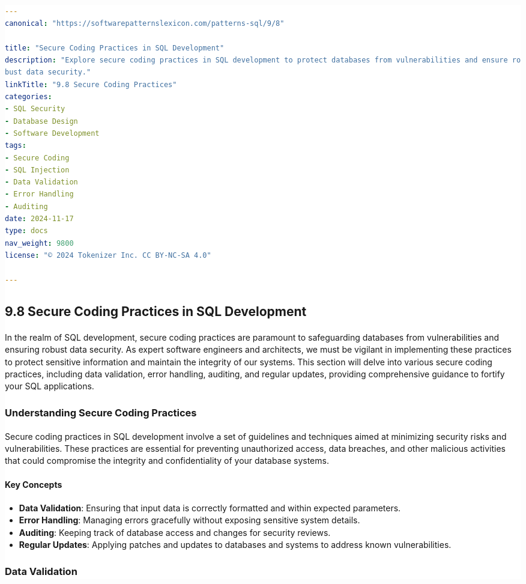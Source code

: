 ```yaml
---
canonical: "https://softwarepatternslexicon.com/patterns-sql/9/8"

title: "Secure Coding Practices in SQL Development"
description: "Explore secure coding practices in SQL development to protect databases from vulnerabilities and ensure robust data security."
linkTitle: "9.8 Secure Coding Practices"
categories:
- SQL Security
- Database Design
- Software Development
tags:
- Secure Coding
- SQL Injection
- Data Validation
- Error Handling
- Auditing
date: 2024-11-17
type: docs
nav_weight: 9800
license: "© 2024 Tokenizer Inc. CC BY-NC-SA 4.0"

---
```


## 9.8 Secure Coding Practices in SQL Development

In the realm of SQL development, secure coding practices are paramount to safeguarding databases from vulnerabilities and ensuring robust data security. As expert software engineers and architects, we must be vigilant in implementing these practices to protect sensitive information and maintain the integrity of our systems. This section will delve into various secure coding practices, including data validation, error handling, auditing, and regular updates, providing comprehensive guidance to fortify your SQL applications.

### Understanding Secure Coding Practices

Secure coding practices in SQL development involve a set of guidelines and techniques aimed at minimizing security risks and vulnerabilities. These practices are essential for preventing unauthorized access, data breaches, and other malicious activities that could compromise the integrity and confidentiality of your database systems.

#### Key Concepts

- **Data Validation**: Ensuring that input data is correctly formatted and within expected parameters.
- **Error Handling**: Managing errors gracefully without exposing sensitive system details.
- **Auditing**: Keeping track of database access and changes for security reviews.
- **Regular Updates**: Applying patches and updates to databases and systems to address known vulnerabilities.

### Data Validation
